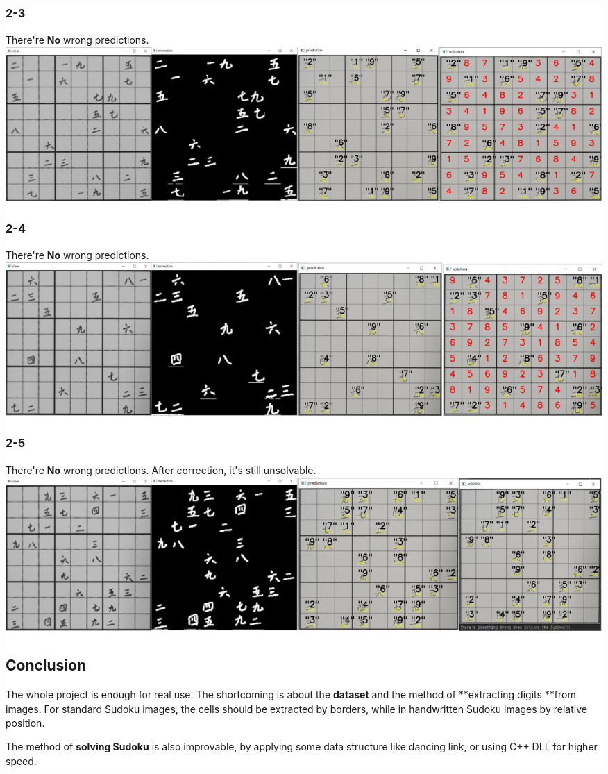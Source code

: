 ### 2-3
There're **No** wrong predictions.
![res](./source/test_res/2-3/res.png)

### 2-4
There're **No** wrong predictions.
![res](./source/test_res/2-4/res.png)

### 2-5
There're **No** wrong predictions. After correction, it's still unsolvable.
![res](./source/test_res/2-5/res.png)

## Conclusion
The whole project is enough for real use. The shortcoming is about the **dataset** and the method of **extracting digits **from images. For standard Sudoku images, the cells should be extracted by borders, while in handwritten Sudoku images by relative position. 

The method of **solving Sudoku** is also improvable, by applying some data structure like dancing link, or using C++ DLL for higher speed. 